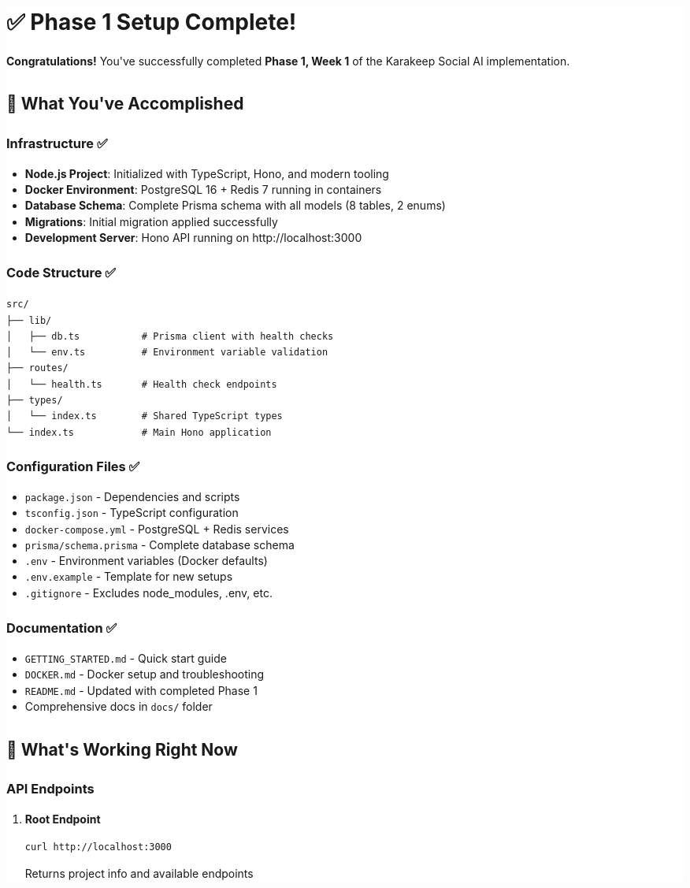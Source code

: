 # ✅ Phase 1 Setup Complete!

**Congratulations!** You've successfully completed **Phase 1, Week 1** of the Karakeep Social AI implementation.

## 🎉 What You've Accomplished

### Infrastructure ✅
- **Node.js Project**: Initialized with TypeScript, Hono, and modern tooling
- **Docker Environment**: PostgreSQL 16 + Redis 7 running in containers
- **Database Schema**: Complete Prisma schema with all models (8 tables, 2 enums)
- **Migrations**: Initial migration applied successfully
- **Development Server**: Hono API running on http://localhost:3000

### Code Structure ✅
```
src/
├── lib/
│   ├── db.ts           # Prisma client with health checks
│   └── env.ts          # Environment variable validation
├── routes/
│   └── health.ts       # Health check endpoints
├── types/
│   └── index.ts        # Shared TypeScript types
└── index.ts            # Main Hono application
```

### Configuration Files ✅
- `package.json` - Dependencies and scripts
- `tsconfig.json` - TypeScript configuration
- `docker-compose.yml` - PostgreSQL + Redis services
- `prisma/schema.prisma` - Complete database schema
- `.env` - Environment variables (Docker defaults)
- `.env.example` - Template for new setups
- `.gitignore` - Excludes node_modules, .env, etc.

### Documentation ✅
- `GETTING_STARTED.md` - Quick start guide
- `DOCKER.md` - Docker setup and troubleshooting
- `README.md` - Updated with completed Phase 1
- Comprehensive docs in `docs/` folder

## 🚀 What's Working Right Now

### API Endpoints

1. **Root Endpoint**
   ```bash
   curl http://localhost:3000
   ```
   Returns project info and available endpoints
